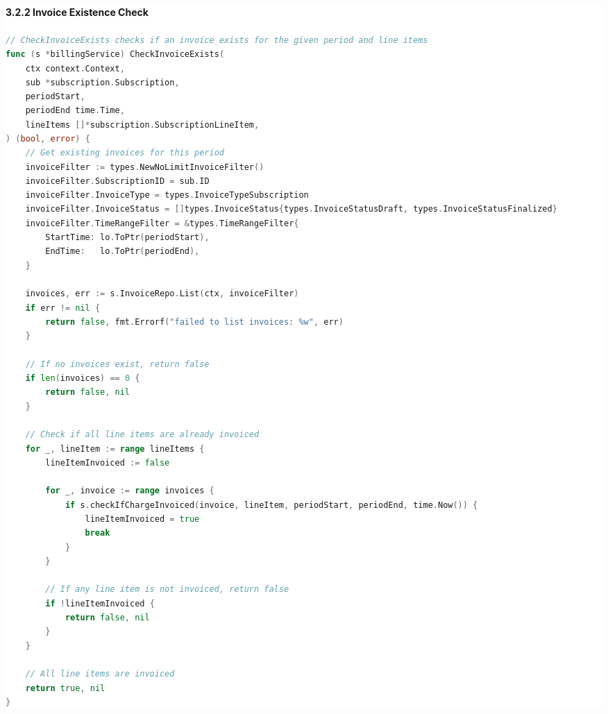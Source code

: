 ```go
```

#### 3.2.2 Invoice Existence Check

```go
// CheckInvoiceExists checks if an invoice exists for the given period and line items
func (s *billingService) CheckInvoiceExists(
    ctx context.Context,
    sub *subscription.Subscription,
    periodStart,
    periodEnd time.Time,
    lineItems []*subscription.SubscriptionLineItem,
) (bool, error) {
    // Get existing invoices for this period
    invoiceFilter := types.NewNoLimitInvoiceFilter()
    invoiceFilter.SubscriptionID = sub.ID
    invoiceFilter.InvoiceType = types.InvoiceTypeSubscription
    invoiceFilter.InvoiceStatus = []types.InvoiceStatus{types.InvoiceStatusDraft, types.InvoiceStatusFinalized}
    invoiceFilter.TimeRangeFilter = &types.TimeRangeFilter{
        StartTime: lo.ToPtr(periodStart),
        EndTime:   lo.ToPtr(periodEnd),
    }
    
    invoices, err := s.InvoiceRepo.List(ctx, invoiceFilter)
    if err != nil {
        return false, fmt.Errorf("failed to list invoices: %w", err)
    }
    
    // If no invoices exist, return false
    if len(invoices) == 0 {
        return false, nil
    }
    
    // Check if all line items are already invoiced
    for _, lineItem := range lineItems {
        lineItemInvoiced := false
        
        for _, invoice := range invoices {
            if s.checkIfChargeInvoiced(invoice, lineItem, periodStart, periodEnd, time.Now()) {
                lineItemInvoiced = true
                break
            }
        }
        
        // If any line item is not invoiced, return false
        if !lineItemInvoiced {
            return false, nil
        }
    }
    
    // All line items are invoiced
    return true, nil
}
```
